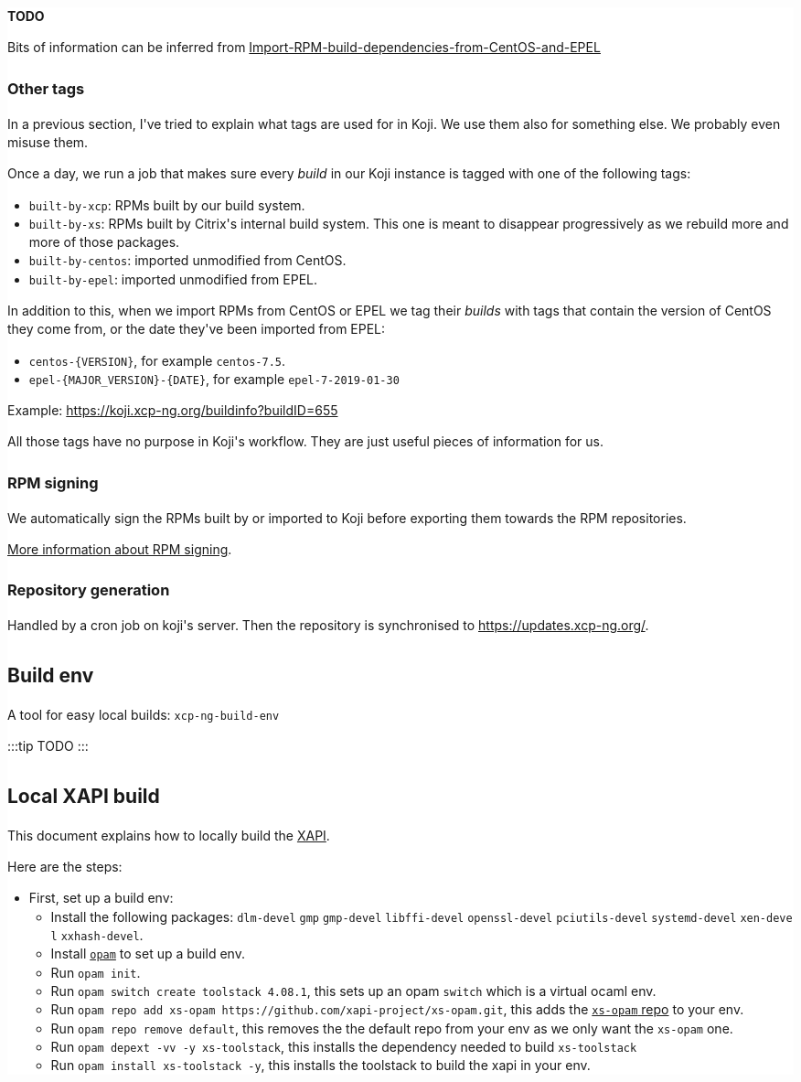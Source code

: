 **TODO**

Bits of information can be inferred from [Import-RPM-build-dependencies-from-CentOS-and-EPEL](https://github.com/xcp-ng/xcp/wiki/Import-RPM-build-dependencies-from-CentOS-and-EPEL)

### Other tags
In a previous section, I've tried to explain what tags are used for in Koji. We use them also for something else. We probably even misuse them.

Once a day, we run a job that makes sure every *build* in our Koji instance is tagged with one of the following tags:
* `built-by-xcp`: RPMs built by our build system.
* `built-by-xs`: RPMs built by Citrix's internal build system. This one is meant to disappear progressively as we rebuild more and more of those packages.
* `built-by-centos`: imported unmodified from CentOS.
* `built-by-epel`: imported unmodified from EPEL.

In addition to this, when we import RPMs from CentOS or EPEL we tag their *builds* with tags that contain the version of CentOS they come from, or the date they've been imported from EPEL:
* `centos-{VERSION}`, for example `centos-7.5`.
* `epel-{MAJOR_VERSION}-{DATE}`, for example `epel-7-2019-01-30`

Example: <https://koji.xcp-ng.org/buildinfo?buildID=655>

All those tags have no purpose in Koji's workflow. They are just useful pieces of information for us.

### RPM signing
We automatically sign the RPMs built by or imported to Koji before exporting them towards the RPM repositories.

[More information about RPM signing](mirrors.md#security).

### Repository generation
Handled by a cron job on koji's server. Then the repository is synchronised to <https://updates.xcp-ng.org/>.

## Build env

A tool for easy local builds: `xcp-ng-build-env`

:::tip
TODO
:::

## Local XAPI build

This document explains how to locally build the [XAPI](https://github.com/xcp-ng/xen-api).

Here are the steps:
- First, set up a build env:
    - Install the following packages: `dlm-devel` `gmp` `gmp-devel` `libffi-devel` `openssl-devel` `pciutils-devel` `systemd-devel` `xen-devel` `xxhash-devel`.
    - Install [`opam`](https://opam.ocaml.org/doc/Install.html) to set up a build env.
    - Run `opam init`.
    - Run `opam switch create toolstack 4.08.1`, this sets up an opam `switch` which is a virtual ocaml env.
    - Run `opam repo add xs-opam https://github.com/xapi-project/xs-opam.git`, this adds the [`xs-opam` repo](https://github.com/xapi-project/xs-opam.git) to your env.
    - Run `opam repo remove default`, this removes the the default repo from your env as we only want the `xs-opam` one.
    - Run `opam depext -vv -y xs-toolstack`, this installs the dependency needed to build `xs-toolstack`
    - Run `opam install xs-toolstack -y`, this installs the toolstack to build the xapi in your env.
